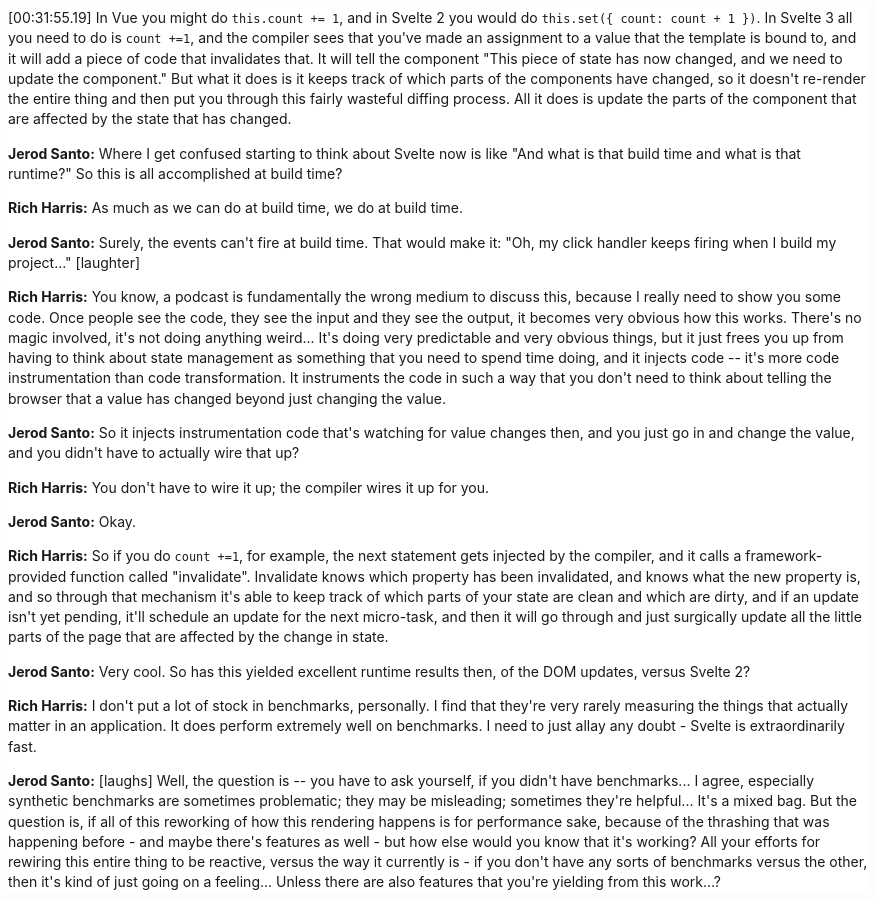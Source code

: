 \[00:31:55.19\] In Vue you might do `this.count += 1`, and in Svelte 2 you would do `this.set({ count: count + 1 })`. In Svelte 3 all you need to do is `count +=1`, and the compiler sees that you've made an assignment to a value that the template is bound to, and it will add a piece of code that invalidates that. It will tell the component "This piece of state has now changed, and we need to update the component." But what it does is it keeps track of which parts of the components have changed, so it doesn't re-render the entire thing and then put you through this fairly wasteful diffing process. All it does is update the parts of the component that are affected by the state that has changed.

**Jerod Santo:** Where I get confused starting to think about Svelte now is like "And what is that build time and what is that runtime?" So this is all accomplished at build time?

**Rich Harris:** As much as we can do at build time, we do at build time.

**Jerod Santo:** Surely, the events can't fire at build time. That would make it: "Oh, my click handler keeps firing when I build my project..." \[laughter\]

**Rich Harris:** You know, a podcast is fundamentally the wrong medium to discuss this, because I really need to show you some code. Once people see the code, they see the input and they see the output, it becomes very obvious how this works. There's no magic involved, it's not doing anything weird... It's doing very predictable and very obvious things, but it just frees you up from having to think about state management as something that you need to spend time doing, and it injects code -- it's more code instrumentation than code transformation. It instruments the code in such a way that you don't need to think about telling the browser that a value has changed beyond just changing the value.

**Jerod Santo:** So it injects instrumentation code that's watching for value changes then, and you just go in and change the value, and you didn't have to actually wire that up?

**Rich Harris:** You don't have to wire it up; the compiler wires it up for you.

**Jerod Santo:** Okay.

**Rich Harris:** So if you do `count +=1`, for example, the next statement gets injected by the compiler, and it calls a framework-provided function called "invalidate". Invalidate knows which property has been invalidated, and knows what the new property is, and so through that mechanism it's able to keep track of which parts of your state are clean and which are dirty, and if an update isn't yet pending, it'll schedule an update for the next micro-task, and then it will go through and just surgically update all the little parts of the page that are affected by the change in state.

**Jerod Santo:** Very cool. So has this yielded excellent runtime results then, of the DOM updates, versus Svelte 2?

**Rich Harris:** I don't put a lot of stock in benchmarks, personally. I find that they're very rarely measuring the things that actually matter in an application. It does perform extremely well on benchmarks. I need to just allay any doubt - Svelte is extraordinarily fast.

**Jerod Santo:** \[laughs\] Well, the question is -- you have to ask yourself, if you didn't have benchmarks... I agree, especially synthetic benchmarks are sometimes problematic; they may be misleading; sometimes they're helpful... It's a mixed bag. But the question is, if all of this reworking of how this rendering happens is for performance sake, because of the thrashing that was happening before - and maybe there's features as well - but how else would you know that it's working? All your efforts for rewiring this entire thing to be reactive, versus the way it currently is - if you don't have any sorts of benchmarks versus the other, then it's kind of just going on a feeling... Unless there are also features that you're yielding from this work...?
